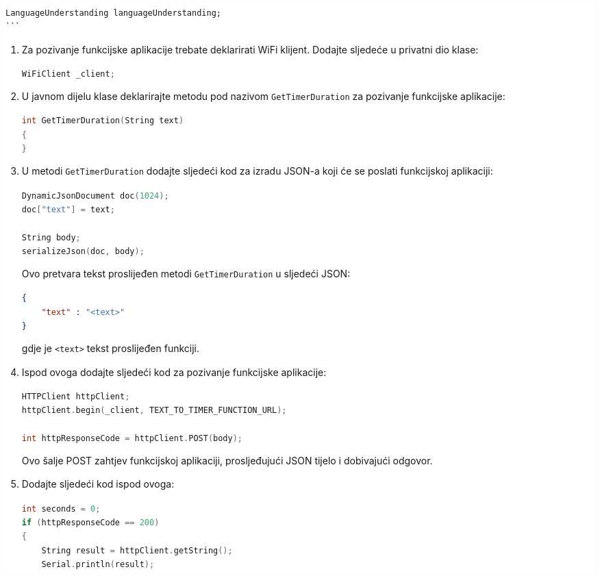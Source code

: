     LanguageUnderstanding languageUnderstanding;
    ```

1. Za pozivanje funkcijske aplikacije trebate deklarirati WiFi klijent. Dodajte sljedeće u privatni dio klase:

    ```cpp
    WiFiClient _client;
    ```

1. U javnom dijelu klase deklarirajte metodu pod nazivom `GetTimerDuration` za pozivanje funkcijske aplikacije:

    ```cpp
    int GetTimerDuration(String text)
    {
    }
    ```

1. U metodi `GetTimerDuration` dodajte sljedeći kod za izradu JSON-a koji će se poslati funkcijskoj aplikaciji:

    ```cpp
    DynamicJsonDocument doc(1024);
    doc["text"] = text;

    String body;
    serializeJson(doc, body);
    ```

    Ovo pretvara tekst proslijeđen metodi `GetTimerDuration` u sljedeći JSON:

    ```json
    {
        "text" : "<text>"
    }
    ```

    gdje je `<text>` tekst proslijeđen funkciji.

1. Ispod ovoga dodajte sljedeći kod za pozivanje funkcijske aplikacije:

    ```cpp
    HTTPClient httpClient;
    httpClient.begin(_client, TEXT_TO_TIMER_FUNCTION_URL);

    int httpResponseCode = httpClient.POST(body);
    ```

    Ovo šalje POST zahtjev funkcijskoj aplikaciji, prosljeđujući JSON tijelo i dobivajući odgovor.

1. Dodajte sljedeći kod ispod ovoga:

    ```cpp
    int seconds = 0;
    if (httpResponseCode == 200)
    {
        String result = httpClient.getString();
        Serial.println(result);
